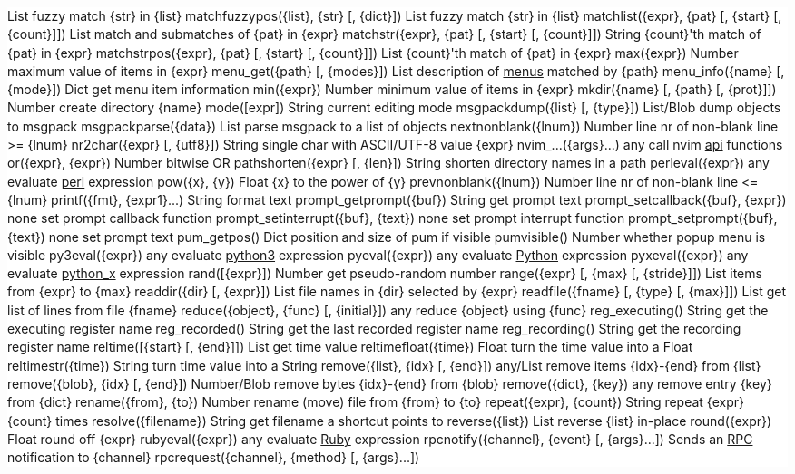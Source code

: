 List	fuzzy match {str} in {list}
matchfuzzypos({list}, {str} [, {dict}])
List	fuzzy match {str} in {list}
matchlist({expr}, {pat} [, {start} [, {count}]])
List	match and submatches of {pat} in {expr}
matchstr({expr}, {pat} [, {start} [, {count}]])
String	{count}'th match of {pat} in {expr}
matchstrpos({expr}, {pat} [, {start} [, {count}]])
List	{count}'th match of {pat} in {expr}
max({expr})			Number	maximum value of items in {expr}
menu_get({path} [, {modes}])	List	description of [menus](#menus) matched by {path}
menu_info({name} [, {mode}])	Dict	get menu item information
min({expr})			Number	minimum value of items in {expr}
mkdir({name} [, {path} [, {prot}]])
Number	create directory {name}
mode([expr])			String	current editing mode
msgpackdump({list} [, {type}])	List/Blob  dump objects to msgpack
msgpackparse({data})		List	parse msgpack to a list of objects
nextnonblank({lnum})		Number	line nr of non-blank line >= {lnum}
nr2char({expr} [, {utf8}])	String	single char with ASCII/UTF-8 value {expr}
nvim_...({args}...)		any	call nvim [api](#api) functions
or({expr}, {expr})		Number	bitwise OR
pathshorten({expr} [, {len}])	String	shorten directory names in a path
perleval({expr})		any	evaluate [perl](#perl) expression
pow({x}, {y})			Float	{x} to the power of {y}
prevnonblank({lnum})		Number	line nr of non-blank line <= {lnum}
printf({fmt}, {expr1}...)	String	format text
prompt_getprompt({buf})		String	get prompt text
prompt_setcallback({buf}, {expr}) none	set prompt callback function
prompt_setinterrupt({buf}, {text}) none	set prompt interrupt function
prompt_setprompt({buf}, {text}) none	set prompt text
pum_getpos()			Dict	position and size of pum if visible
pumvisible()			Number	whether popup menu is visible
py3eval({expr})			any	evaluate [python3](#python3) expression
pyeval({expr})			any	evaluate [Python](#Python) expression
pyxeval({expr})			any	evaluate [python_x](#python_x) expression
rand([{expr}])			Number	get pseudo-random number
range({expr} [, {max} [, {stride}]])
List	items from {expr} to {max}
readdir({dir} [, {expr}])	List	file names in {dir} selected by {expr}
readfile({fname} [, {type} [, {max}]])
List	get list of lines from file {fname}
reduce({object}, {func} [, {initial}])
any	reduce {object} using {func}
reg_executing()			String	get the executing register name
reg_recorded()			String	get the last recorded register name
reg_recording()			String	get the recording register name
reltime([{start} [, {end}]])	List	get time value
reltimefloat({time})		Float	turn the time value into a Float
reltimestr({time})		String	turn time value into a String
remove({list}, {idx} [, {end}])	any/List
remove items {idx}-{end} from {list}
remove({blob}, {idx} [, {end}])	Number/Blob
remove bytes {idx}-{end} from {blob}
remove({dict}, {key})		any	remove entry {key} from {dict}
rename({from}, {to})		Number	rename (move) file from {from} to {to}
repeat({expr}, {count})		String	repeat {expr} {count} times
resolve({filename})		String	get filename a shortcut points to
reverse({list})			List	reverse {list} in-place
round({expr})			Float	round off {expr}
rubyeval({expr})		any	evaluate [Ruby](#Ruby) expression
rpcnotify({channel}, {event} [, {args}...])
Sends an [RPC](#RPC) notification to {channel}
rpcrequest({channel}, {method} [, {args}...])
